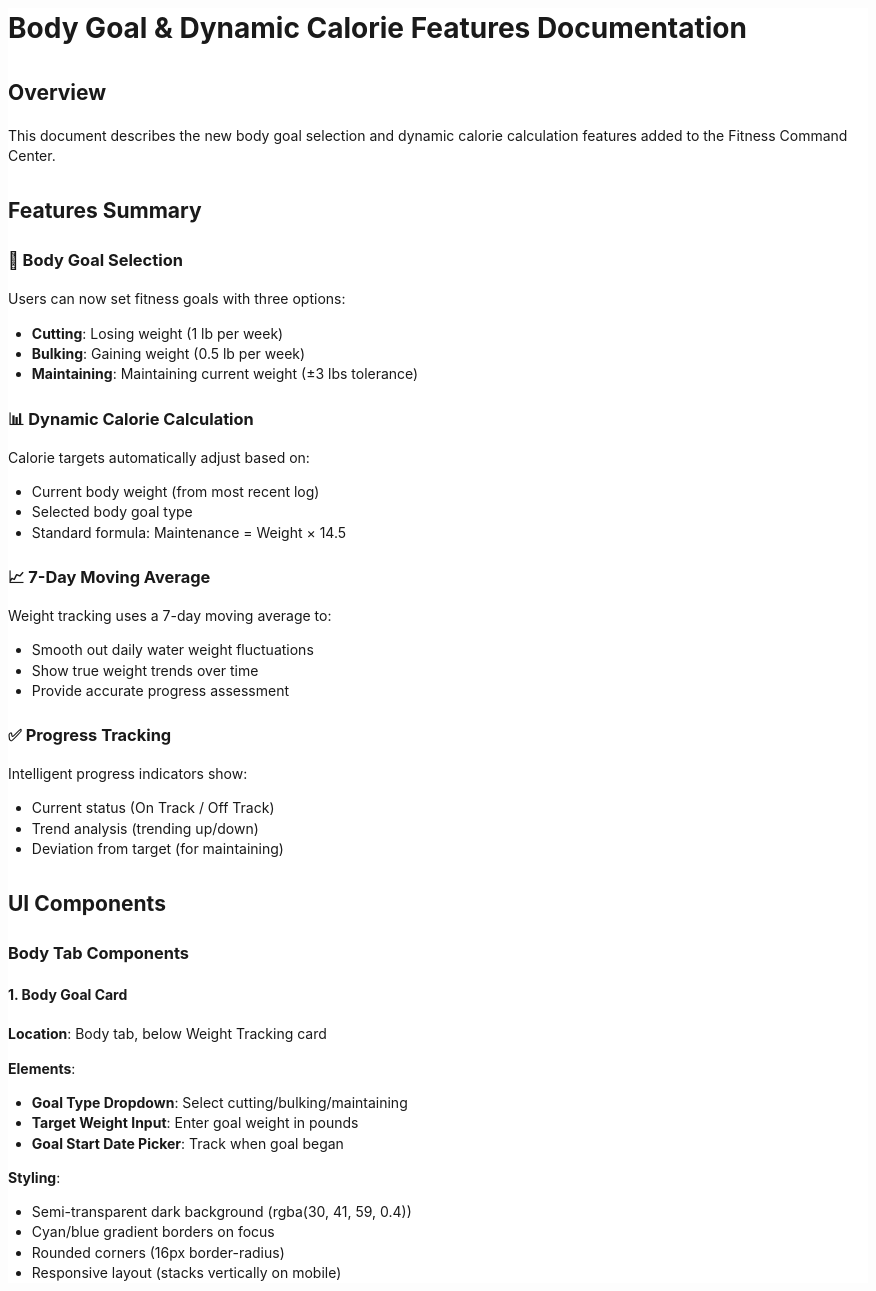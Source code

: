 # Body Goal & Dynamic Calorie Features Documentation

## Overview

This document describes the new body goal selection and dynamic calorie calculation features added to the Fitness Command Center.

## Features Summary

### 🎯 Body Goal Selection
Users can now set fitness goals with three options:
- **Cutting**: Losing weight (1 lb per week)
- **Bulking**: Gaining weight (0.5 lb per week)
- **Maintaining**: Maintaining current weight (±3 lbs tolerance)

### 📊 Dynamic Calorie Calculation
Calorie targets automatically adjust based on:
- Current body weight (from most recent log)
- Selected body goal type
- Standard formula: Maintenance = Weight × 14.5

### 📈 7-Day Moving Average
Weight tracking uses a 7-day moving average to:
- Smooth out daily water weight fluctuations
- Show true weight trends over time
- Provide accurate progress assessment

### ✅ Progress Tracking
Intelligent progress indicators show:
- Current status (On Track / Off Track)
- Trend analysis (trending up/down)
- Deviation from target (for maintaining)

## UI Components

### Body Tab Components

#### 1. Body Goal Card
**Location**: Body tab, below Weight Tracking card

**Elements**:
- **Goal Type Dropdown**: Select cutting/bulking/maintaining
- **Target Weight Input**: Enter goal weight in pounds
- **Goal Start Date Picker**: Track when goal began

**Styling**:
- Semi-transparent dark background (rgba(30, 41, 59, 0.4))
- Cyan/blue gradient borders on focus
- Rounded corners (16px border-radius)
- Responsive layout (stacks vertically on mobile)
